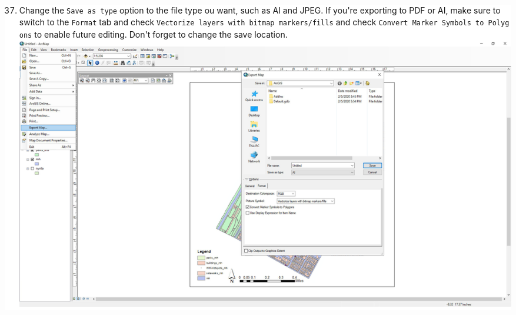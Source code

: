 37. Change the `Save as type` option to the file type ou want, such as AI and JPEG. If you're exporting to PDF or AI, make sure to switch to the `Format` tab and check `Vectorize layers with bitmap markers/fills` and check `Convert Marker Symbols to Polygons` to enable future editing. Don't forget to change the save location. 
![image](images/t1-46.JPG)